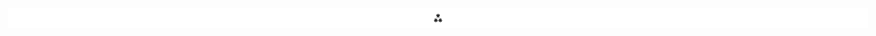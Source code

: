<div style="text-align: center">⁂</div>

[^4_1]: http://ijarsct.co.in/Paper19127.pdf

[^4_2]: http://www.scielo.br/scielo.php?script=sci_arttext\&pid=S0034-71672023001001200\&tlng=en

[^4_3]: https://ieeexplore.ieee.org/document/10355026/

[^4_4]: https://diglib.eg.org/handle/10.2312/vcbm20241194

[^4_5]: https://www.mdpi.com/2078-2489/15/4/191

[^4_6]: https://ieeexplore.ieee.org/document/9763334/

[^4_7]: https://grdjournals.com/article?paper_id=GRDJEV09I120182

[^4_8]: https://bmcmedicine.biomedcentral.com/articles/10.1186/s12916-023-02833-7

[^4_9]: https://streamlit.io

[^4_10]: https://github.com/streamlit/streamlit

[^4_11]: https://www.reddit.com/r/Python/comments/1f07c7d/i_switched_from_full_stack_to_streamlitpython_and/

[^4_12]: https://www.datacamp.com/tutorial/streamlit

[^4_13]: https://dev.to/shaheryaryousaf/building-your-first-streamlit-application-a-beginners-guide-14ki

[^4_14]: https://siit.co/blog/index.php/how-effectively-to-integrate-diverse-ai-models-into-complex-systems-/35530

[^4_15]: https://stackoverflow.com/questions/64867378/api-authentication-using-multiple-authentication-providers

[^4_16]: https://pubmed.ncbi.nlm.nih.gov/22007166/

[^4_17]: https://www.toolify.ai/ai-news/mastering-aiml-model-integration-strategies-and-cheat-sheet-1521819

[^4_18]: https://ota-new.donntu.edu.ua/article/view/318881

[^4_19]: https://www.americaspg.com/articleinfo/3/show/3596

[^4_20]: https://www.mdpi.com/2079-9292/13/10/1960

[^4_21]: https://ejournal.uniramalang.ac.id/index.php/g-tech/article/view/3301

[^4_22]: https://www.ijfmr.com/research-paper.php?id=44517

[^4_23]: https://ieeexplore.ieee.org/document/10899356/

[^4_24]: https://journal.uinjkt.ac.id/index.php/ti/article/view/41240

[^4_25]: https://jurnal.amikom.ac.id/index.php/intechno/article/view/1895

[^4_26]: https://openai.com/index/openai-api/

[^4_27]: https://platform.openai.com/docs/api-reference

[^4_28]: https://openai.com/api/

[^4_29]: https://platform.openai.com

[^4_30]: https://dev.to/zuplo/anthropic-claude-api-the-ultimate-guide-1j48

[^4_31]: https://sdk.vercel.ai/docs/foundations/providers-and-models

[^4_32]: https://payproglobal.com/answers/what-is-api-key-management/

[^4_33]: https://www.kolena.com/guides/getting-started-with-claude-api-everything-you-need-to-know/

[^4_34]: https://platform.openai.com/docs/api-reference/introduction

[^4_35]: https://platform.openai.com/docs/quickstart

[^4_36]: https://www.hindawi.com/journals/cin/2022/3006349/

[^4_37]: https://www.frontiersin.org/articles/10.3389/fninf.2024.1156683/full

[^4_38]: https://www.frontiersin.org/article/10.3389/fnins.2018.00291/full

[^4_39]: https://brain.edusoft.ro/index.php/brain/article/view/931

[^4_40]: https://www.frontiersin.org/articles/10.3389/fninf.2023.1134405/full

[^4_41]: https://www.hindawi.com/journals/cin/2022/2207906/

[^4_42]: http://joss.theoj.org/papers/10.21105/joss.01421

[^4_43]: https://ieeexplore.ieee.org/document/9477851/

[^4_44]: https://www.cnsorg.org/software

[^4_45]: https://www.ebrains.eu/modelling-simulation-and-computing/simulation/

[^4_46]: https://www.ebrains.eu/modelling-simulation-and-computing/simulation/simulation-tools/

[^4_47]: https://alleninstitute.github.io/bmtk/

[^4_48]: https://journals.plos.org/ploscompbiol/article?id=10.1371%2Fjournal.pcbi.1008386

[^4_49]: https://scholars.duke.edu/publication/1565501

[^4_50]: https://news.mit.edu/2019/computer-model-brain-visual-cortex-0502

[^4_51]: https://pubmed.ncbi.nlm.nih.gov/9783213/

[^4_52]: https://pmc.ncbi.nlm.nih.gov/articles/PMC6700386/

[^4_53]: https://www.nature.com/articles/s41576-023-00586-w

[^4_54]: https://pubs.acs.org/doi/10.1021/acs.est.3c00026

[^4_55]: https://www.frontiersin.org/article/10.3389/fpubh.2018.00149/full

[^4_56]: http://ijece.virtualrealia.org/?p=746

[^4_57]: http://journals.sagepub.com/doi/10.1177/25152459231162559

[^4_58]: https://discuss.streamlit.io/t/streamlit-best-practices/57921

[^4_59]: https://discuss.streamlit.io/t/good-practices-streamlit-code/38145

[^4_60]: https://discuss.streamlit.io/t/seeking-advice-for-streamlit-app-state-management-and-best-practices/80025

[^4_61]: https://www.reddit.com/r/StreamlitOfficial/comments/15fa7mn/first_streamlit_application_best_practices/

[^4_62]: https://baheegonline.com/Mastering_Streamlit_/2__Basic_Components.html

[^4_63]: https://w.coolbytes.in/streamlit/core/session state

[^4_64]: https://github.com/nexustech101/streamlit-webpage-framework

[^4_65]: https://docs.streamlit.io/develop/concepts/custom-components/intro

[^4_66]: https://nursing.jmir.org/2023/1/e46058

[^4_67]: https://www.mdpi.com/2071-1050/15/8/7018

[^4_68]: https://www.reddit.com/r/ExperiencedDevs/comments/16k3x6e/streamlit_instead_of_real_frontend/

[^4_69]: https://arxiv.org/abs/2411.12619

[^4_70]: https://arxiv.org/abs/2311.04310

[^4_71]: https://www.useparagon.com/blog/how-to-build-a-native-openai-integration

[^4_72]: https://www.semanticscholar.org/paper/94d847c535aaf2b63d29c992637430e3c5360c84

[^4_73]: https://linkinghub.elsevier.com/retrieve/pii/S0165027020300765

[^4_74]: https://www.neuron.yale.edu/neuron/

[^4_75]: https://www.nature.com/articles/s41929-023-00992-7

[^4_76]: https://www.nature.com/articles/s41893-023-01170-0

[^4_77]: https://www.nveo.org/index.php/journal/article/view/5760

[^4_78]: https://linkinghub.elsevier.com/retrieve/pii/S0140673621003937

[^4_79]: https://kuey.net/index.php/kuey/article/view/6618

[^4_80]: https://blog.streamlit.io/best-practices-for-building-genai-apps-with-streamlit/

[^4_81]: https://discuss.streamlit.io/t/streamlit-the-good-way/88543

[^4_82]: https://ppl-ai-code-interpreter-files.s3.amazonaws.com/web/direct-files/1da1b8bf3fb1b65273fb6e0797823f3f/ede267b4-b258-4e4b-a48e-f3ce3548f5f4/b98f2cab.json

[^4_83]: https://ppl-ai-code-interpreter-files.s3.amazonaws.com/web/direct-files/1da1b8bf3fb1b65273fb6e0797823f3f/7bc2d3c9-ae02-4450-89d5-cbc0a9f9eb26/9551cafc.md


[^1_1]: [^1_2]: https://theness.com/neurologicablog/how-the-brain-filters-sound/
[^1_3]: https://en.wikipedia.org/wiki/Sensory_processing
[^1_4]: https://theness.com/neurologicablog/imagining-vs-seeing/
[^1_5]: https://theness.com/neurologicablog/webers-law/
[^1_6]: https://theness.com/neurologicablog/brain-machine-brain/
[^1_7]: https://theness.com/neurologicablog/the-brains-filter/
[^1_8]: https://neurosciencenews.com/sensory-neuroscience-consciousness-28938/
[^1_9]: https://theness.com/neurologicablog/vision-and-how-the-brain-organizes-itself/
[^1_10]: https://theness.com/neurologicablog/telepathy-tapes-promotes-pseudoscience/
[^1_11]: https://theness.com/neurologicablog/hyperexcitability-in-migraines/
[^1_12]: https://theness.com/neurologicablog/the-nature-of-synaesthesia/
[^1_13]: https://brain.harvard.edu/hbi_news/a-cortex-divided-how-we-perceive-different-somatosensory-stimuli/
[^1_14]: https://theness.com/neurologicablog/stimulating-the-visual-cortex/
[^1_15]: https://theness.com/neurologicablog/electronic-noses/
[^1_16]: https://theness.com/neurologicablog/the-brain-and-predictive-coding/
[^1_17]: https://theness.com/neurologicablog/ufos-and-other-optical-illusions/
[^1_18]: https://theness.com/neurologicablog/adding-sound-to-ai/
[^1_19]: https://en.wikipedia.org/wiki/Sensitivity_(human)
[^1_20]: https://www.slideshare.net/slideshow/sensory-and-neurological-fxnsdrj-alo-16548926/16548926
[^1_21]: https://pubmed.ncbi.nlm.nih.gov/30687020/
[^1_22]: https://www.psypost.org/researchers-show-vision-relies-patterns-brain-activity/
[^1_23]: https://neurosciencenews.com/visual-neuroscience-light-3017/
[^1_24]: https://www.futurity.org/brains-vision-primary-visual-cortex-2758932-2/
[^1_25]: https://kids.frontiersin.org/articles/10.3389/frym.2023.732405
[^1_26]: https://pubmed.ncbi.nlm.nih.gov/36937077/
[^1_27]: https://nyulangone.org/news/scientists-decode-how-brain-senses-smell
[^1_28]: https://grist.org/food/neuroscience-comes-to-dinner-how-brain-tweaks-could-change-our-diet/
[^1_29]: https://en.wikipedia.org/wiki/Cross_modal_plasticity
[^1_30]: https://www.youtube.com/watch?v=79v5vyCfEU4
[^1_31]: https://www.livescience.com/48773-gentle-touch-human-nerves.html
[^1_32]: https://www.medrxiv.org/content/10.1101/2024.05.06.24306627v1
[^1_33]: https://theness.com/neurologicablog/mental-control-of-a-robotic-arm/
[^1_34]: https://www.humanbrainproject.eu/en/follow-hbp/news/2022/05/25/the-brains-mechanisms-for-vision-depend-on-other-senses/
[^1_35]: https://theophthalmologist.com/issues/2022/articles/sep/the-brain-behind-vision
[^1_36]: https://today.uic.edu/brain-complex-smells/
[^1_37]: https://www.weforum.org/stories/2021/07/food-choices-health-taste-brain/
[^1_38]: https://theness.com/neurologicablog/the-mechanism-of-substitution-heuristic/
[^1_39]: https://pubmed.ncbi.nlm.nih.gov/22124034/
[^1_40]: https://www.brainfacts.org/thinking-sensing-and-behaving/touch/2020/the-neuroscience-of-touch-and-pain-013020
[^1_41]: https://pubmed.ncbi.nlm.nih.gov/35263714/
[^1_42]: https://www.simplypsychology.org/somatosensory-cortex.html
[^1_43]: https://www.youtube.com/watch?v=g-Qie2riQDk
[^1_44]: https://www.youtube.com/watch?v=8hDoO0wcq8Q
[^1_45]: https://www.youtube.com/watch?v=J0B_-lZFlL0\&autoplay=1\&rel=0\&showinfo=0
[^1_46]: https://openstax.org/books/introduction-behavioral-neuroscience/pages/9-2-somatosensation-in-the-central-nervous-system
[^2_1]: https://www.nature.com/articles/s41598-018-28865-1
[^2_2]: https://www.ncbi.nlm.nih.gov/books/NBK553189/
[^2_3]: https://campuspress.yale.edu/humanbrain/appendix-notes/Lecture_09_Vision_II/
[^2_4]: https://pressbooks.umn.edu/sensationandperception/chapter/magnocellular-and-parvocellular-pathways/
[^2_5]: https://en.wikipedia.org/wiki/Optic_radiation
[^2_6]: https://www.nature.com/articles/nn0199_79
[^2_7]: https://pmc.ncbi.nlm.nih.gov/articles/PMC4222340/
[^2_8]: https://academic.oup.com/cercorcomms/article/4/1/tgad003/6987082
[^2_9]: https://academic.oup.com/edited-volume/38175/chapter/333039506
[^2_10]: https://elifesciences.org/articles/66884
[^2_11]: http://biorxiv.org/lookup/doi/10.1101/2020.09.10.291955
[^2_12]: https://nba.uth.tmc.edu/neuroscience/m/s2/chapter15.html
[^2_13]: https://www.cs.jhu.edu/~ayuille/courses/Stat271-Fall15/Lecture4VisualCortexV1.pdf
[^2_14]: https://en.wikipedia.org/wiki/Lateral_geniculate_nucleus
[^2_15]: https://www.annualreviews.org/doi/10.1146/annurev-vision-100119-125739
[^2_16]: https://www.perkins.org/the-visual-pathway-from-the-eye-to-the-brain/
[^2_17]: https://academic.oup.com/cercor/article/27/1/46/2557348
[^2_18]: https://med.libretexts.org/Bookshelves/Anatomy_and_Physiology/Anatomy_and_Physiology_(Boundless)/13:_Special_Senses/13.1:_The_Vertebrate_Visual_System/13.1C:_Visual_Processing
[^2_19]: https://dx.plos.org/10.1371/journal.pbio.2003646
[^2_20]: https://byjus.com/neet/visual-pathway-flowchart/
[^2_21]: https://www.nature.com/articles/s41562-020-00982-w
[^2_22]: https://linkinghub.elsevier.com/retrieve/pii/S0010945213001329
[^2_23]: http://cercor.oxfordjournals.org/cgi/doi/10.1093/cercor/bhw224
[^2_24]: https://royalsocietypublishing.org/doi/10.1098/rstb.2015.0259
[^2_25]: https://www.jneurosci.org/lookup/doi/10.1523/JNEUROSCI.3392-16.2017
[^2_26]: https://www.sciencedirect.com/topics/neuroscience/visual-pathway
[^2_27]: https://bio.libretexts.org/Bookshelves/Introductory_and_General_Biology/General_Biology_(Boundless)/36:_Sensory_Systems/36.15:_Vision_-_Visual_Processing
[^2_28]: https://www.seevividly.com/info/Physiology_of_Vision/The_Brain/Visual_System/Visual_Cortex
[^2_29]: https://linkinghub.elsevier.com/retrieve/pii/B9780128213773000180
[^2_30]: https://www.cambridge.org/core/product/identifier/S0952523814000066/type/journal_article
[^2_31]: https://www.cambridge.org/core/product/identifier/S0952523800003758/type/journal_article
[^2_32]: https://jov.arvojournals.org/article.aspx?articleid=2800915
[^2_33]: https://physoc.onlinelibrary.wiley.com/doi/10.1111/j.1469-7793.2001.0203j.x
[^2_34]: https://www.cambridge.org/core/product/identifier/S0952523802196027/type/journal_article
[^2_35]: https://onlinelibrary.wiley.com/doi/10.1002/cne.10436
[^2_36]: https://www.semanticscholar.org/paper/b4d986418096e758ab378cda8d1360b092010c55
[^2_37]: https://www.imaios.com/en/e-anatomy/anatomical-structures/optic-radiation-133585300
[^2_38]: https://www.sciencedirect.com/science/article/pii/B9780128213773000180
[^2_39]: https://pmc.ncbi.nlm.nih.gov/articles/PMC9345124/
[^2_40]: http://link.springer.com/10.1007/s12652-017-0632-z
[^2_41]: https://compass.onlinelibrary.wiley.com/doi/10.1111/phc3.12950
[^2_42]: https://journals.sagepub.com/doi/10.1080/02724990444000195
[^2_43]: http://biorxiv.org/lookup/doi/10.1101/2024.04.18.590059
[^2_44]: http://link.springer.com/10.1007/s11064-018-2487-x
[^2_45]: https://academic.oup.com/cercor/article/27/7/3856/3749247
[^2_46]: https://www.sciencedirect.com/topics/neuroscience/perirhinal-cortex
[^2_47]: https://academic.oup.com/cercor/article/19/12/2993/386223
[^2_48]: https://www.sciencedirect.com/science/article/pii/S0959438896800717
[^2_49]: http://biorxiv.org/lookup/doi/10.1101/2024.10.11.617932
[^2_50]: https://www.jneurosci.org/lookup/doi/10.1523/JNEUROSCI.22-01-00338.2002
[^2_51]: https://pmc.ncbi.nlm.nih.gov/articles/PMC2278453/
[^2_52]: https://pubmed.ncbi.nlm.nih.gov/33832683/
[^2_53]: https://en.wikipedia.org/wiki/Koniocellular_cell
[^2_54]: https://www.aao.org/Assets/b1e3bc13-9e8e-4f36-b1a0-48b0cdf3551c/637430199040630000/g11up-pdf?inline=1
[^2_55]: http://www.psy.vanderbilt.edu/courses/psychology101/Kpaper/K_draft_old.PDF
[^2_56]: https://direct.mit.edu/neco/article/36/1/1/118264/Active-Predictive-Coding-A-Unifying-Neural-Model
[^2_57]: https://ieeexplore.ieee.org/document/10208811/
[^2_58]: https://link.springer.com/10.1007/s11538-023-01186-9
[^2_59]: https://link.springer.com/10.1007/978-3-030-58580-8_19
[^2_60]: http://ieeexplore.ieee.org/document/7965915/
[^2_61]: https://ieeexplore.ieee.org/document/9022012/
[^2_62]: https://arxiv.org/abs/2210.13461
[^2_63]: https://ieeexplore.ieee.org/document/10020486/
[^2_64]: https://www.semanticscholar.org/paper/c47a26236cbd5446c4b1897ec5eafa8a9bfbce54
[^2_65]: https://en.wikipedia.org/wiki/Predictive_coding
[^2_66]: https://pmc.ncbi.nlm.nih.gov/articles/PMC6632880/
[^2_67]: https://www.simonsfoundation.org/2021/06/03/the-challenges-of-proving-predictive-coding/
[^2_68]: https://simons.berkeley.edu/talks/predictive-coding-models-perception
[^2_69]: https://drops.dagstuhl.de/storage/02dagstuhl-follow-ups/dfu-vol002/DFU.Vol2.SciViz.2011.92/DFU.Vol2.SciViz.2011.92.pdf
[^2_70]: https://www.imrpress.com/journal/JIN/23/11/10.31083/j.jin2311205
[^2_71]: https://dx.plos.org/10.1371/journal.pbio.3002145
[^2_72]: http://biorxiv.org/lookup/doi/10.1101/2022.08.15.504057
[^2_73]: https://pnas.org/doi/full/10.1073/pnas.0308528101
[^2_74]: https://www.nature.com/articles/s41586-024-07349-5
[^2_75]: https://doi.apa.org/doi/10.1037/bne0000351
[^2_76]: https://pmc.ncbi.nlm.nih.gov/articles/PMC1971135/
[^2_77]: https://en.wikipedia.org/wiki/Perirhinal_cortex
[^2_78]: https://www.biorxiv.org/content/10.1101/2021.01.21.427602v2.full
[^2_79]: https://www.jneurosci.org/content/33/9/4192
[^2_80]: https://www.pnas.org/doi/10.1073/pnas.0308528101
[^2_81]: https://pmc.ncbi.nlm.nih.gov/articles/PMC6665676/
[^3_1]: https://www.nature.com/articles/s41598-023-46722-8
[^3_2]: https://serre-lab.clps.brown.edu/wp-content/uploads/2014/10/Serre-encyclopedia_revised.pdf
[^3_3]: https://pressbooks.cuny.edu/sensationandperception/chapter/motion-processing-mt-and-mst/
[^3_4]: https://en.wikipedia.org/wiki/Retinal_ganglion_cell
[^3_5]: https://pubmed.ncbi.nlm.nih.gov/10195184/
[^3_6]: https://pubmed.ncbi.nlm.nih.gov/17696171/
[^3_7]: https://en.wikipedia.org/wiki/Optic_radiation
[^3_8]: https://www.kenhub.com/en/library/physiology/photoreceptors
[^3_9]: http://jov.arvojournals.org/article.aspx?doi=10.1167/15.12.35
[^3_10]: https://en.wikipedia.org/wiki/Visual_hierarchy
[^3_11]: https://pubmed.ncbi.nlm.nih.gov/18626946/
[^3_12]: https://pmc.ncbi.nlm.nih.gov/articles/PMC1971135/
[^3_13]: https://arxiv.org/abs/2405.14174
[^3_14]: https://emilymarieot.com/blog/hierarchy-of-visual-perceptual-skills
[^3_15]: https://jov.arvojournals.org/article.aspx?articleid=2772601
[^3_16]: https://www.picmonic.com/api/v3/picmonics/14675/pdf
[^3_17]: http://jov.arvojournals.org/article.aspx?doi=10.1167/15.12.720
[^3_18]: https://plos.figshare.com/articles/figure/_Visual_Information_Processing_/594126
[^3_19]: https://dx.plos.org/10.1371/journal.pcbi.1008629
[^3_20]: https://med.libretexts.org/Bookshelves/Pharmacology_and_Neuroscience/Computational_Cognitive_Neuroscience_3e_(O'Reilly_and_Munakata)/05:_Brain_Areas/5.03:_Preception_and_Attention-_What_vs._Where
[^3_21]: https://www.semanticscholar.org/paper/628a021cc55a6b9d8e783cf97bd1e5ffb911ff5b
[^3_22]: https://linkinghub.elsevier.com/retrieve/pii/S030105112200165X
[^3_23]: https://linkinghub.elsevier.com/retrieve/pii/S0960982221012070
[^3_24]: https://www.semanticscholar.org/paper/c68e2838745e41d29a9fdf559cbea38d35376c8b
[^3_25]: https://jov.arvojournals.org/article.aspx?articleid=2771096
[^3_26]: https://jov.arvojournals.org/article.aspx?articleid=2750437
[^3_27]: https://www.semanticscholar.org/paper/c237c0336aaea90ddbdf82593594e35fc97a9267
[^3_28]: https://serre-lab.clps.brown.edu/wp-content/uploads/2020/03/Ricci2020.pdf
[^3_29]: https://math.ucr.edu/~ryanta/teaching/math131_summer2019/homework2solutions
[^3_30]: https://onlinelibrary.wiley.com/doi/10.1002/cne.21783
[^3_31]: http://biorxiv.org/lookup/doi/10.1101/2024.03.22.586353
[^3_32]: https://onlinelibrary.wiley.com/doi/10.1002/cne.24157
[^3_33]: http://biorxiv.org/lookup/doi/10.1101/2022.08.12.503725
[^3_34]: https://www.sciencedirect.com/topics/biochemistry-genetics-and-molecular-biology/parasol-cell
[^3_35]: https://pdfs.semanticscholar.org/d302/f3d2ba77dd83950bcf205e81cbdae51bb63e.pdf
[^3_36]: https://www.wikidoc.org/index.php/Ganglion_cell
[^3_37]: https://webvision.med.utah.edu/book/part-iii-retinal-circuits/midget-pathways-of-the-primate-retina-underly-resolution/
[^3_38]: https://www.nature.com/articles/nn0199_79
[^3_39]: https://www.semanticscholar.org/paper/3f2dcbd58e6fffa8ebc681ff048b0cddf1206530
[^3_40]: http://cercor.oxfordjournals.org/cgi/doi/10.1093/cercor/bhw136
[^3_41]: http://link.springer.com/10.1023/A:1012423722458
[^3_42]: https://pubmed.ncbi.nlm.nih.gov/29184060/
[^3_43]: https://pubmed.ncbi.nlm.nih.gov/25445839/
[^3_44]: https://pmc.ncbi.nlm.nih.gov/articles/PMC311369/
[^3_45]: https://academic.oup.com/ons/article/59/suppl_4/ONS-228/2408390
[^3_46]: https://academic.oup.com/brain/article-lookup/doi/10.1093/brain/81.1.1
[^3_47]: https://journals.lww.com/00006123-200809000-00014
[^3_48]: https://www.sciendo.com/article/10.2478/amma-2014-0045
[^3_49]: https://www.sciencedirect.com/topics/veterinary-science-and-veterinary-medicine/optic-radiation
[^3_50]: https://www.youtube.com/watch?v=GXl9zVS-TKc
[^3_51]: https://www.neurosurgicalatlas.com/neuroanatomy/inferior-view-of-visual-pathway
[^3_52]: https://www.youtube.com/watch?v=RtxyvK2DcoU
[^3_53]: https://link.springer.com/10.1007/s00424-021-02562-x
[^3_54]: https://physoc.onlinelibrary.wiley.com/doi/10.1113/JP272556
[^3_55]: https://scidoc.org/articlepdfs/IJOES/IJOES-2332-290X-05-801.pdf
[^3_56]: http://link.springer.com/10.1023/A:1022477203420
[^3_57]: https://app.jove.com/science-education/v/10857/the-retina-rods-and-cones
[^3_58]: https://med.libretexts.org/Bookshelves/Anatomy_and_Physiology/Anatomy_and_Physiology_(Boundless)/13:_Special_Senses/13.1:_The_Vertebrate_Visual_System/13.1B:_Transduction_of_Light
[^3_59]: https://med.libretexts.org/Courses/James_Madison_University/A_and_P_for_STEM_Educators/11:_Special_Senses/11.01:_The_Vertebrate_Visual_System/11.1B:_Transduction_of_Light
[^3_60]: https://pmc.ncbi.nlm.nih.gov/articles/PMC9790638/
[^3_61]: https://pmc.ncbi.nlm.nih.gov/articles/PMC4912377/
[^3_62]: https://scitechdaily.com/new-evidence-that-the-brains-inferotemporal-cortex-can-identify-objects/
[^3_63]: https://onlinelibrary.wiley.com/doi/10.1002/cne.25120
[^3_64]: https://iopscience.iop.org/article/10.1088/1741-2552/ac5b18
[^3_65]: https://ieeexplore.ieee.org/document/9624239/
[^3_66]: https://www.eneuro.org/lookup/doi/10.1523/ENEURO.0280-23.2023
[^3_67]: http://biorxiv.org/lookup/doi/10.1101/2020.08.07.240762
[^3_68]: http://biorxiv.org/lookup/doi/10.1101/458737
[^3_69]: https://pmc.ncbi.nlm.nih.gov/articles/PMC8175861/
[^3_70]: https://en.wikipedia.org/wiki/Parasol_cell
[^3_71]: https://pubmed.ncbi.nlm.nih.gov/7882750/
[^3_72]: https://foundationsofvision.stanford.edu/chapter-5-the-retinal-representation/
[^3_73]: https://www.frontiersin.org/articles/10.3389/fncom.2021.666131/full
[^3_74]: https://jov.arvojournals.org/article.aspx?articleid=2792849
[^3_75]: http://biorxiv.org/lookup/doi/10.1101/722298
[^3_76]: https://www.nature.com/articles/s41598-017-16093-y
[^3_77]: https://pmc.ncbi.nlm.nih.gov/articles/PMC6632880/
[^3_78]: https://www.sciencedirect.com/science/article/pii/S0896627322000022
[^3_79]: https://myweb.uiowa.edu/jiefjiang/publications/JiangSchmajukEgner2012.pdf
[^3_80]: http://archopht.jamanetwork.com/article.aspx?articleid=626295
[^3_81]: https://journals.viamedica.pl/folia_morphologica/article/view/104490
[^3_82]: https://academic.oup.com/bjs/article/doi/10.1093/bjs/znab134.028/6263205
[^3_83]: https://www.tandfonline.com/doi/full/10.1080/01658107.2020.1844759
[^3_84]: https://analyticalsciencejournals.onlinelibrary.wiley.com/doi/10.1002/nbm.4904
[^3_85]: http://academic.oup.com/brain/article/128/9/1959/366011/From-the-Archives
[^3_86]: https://www.barrowneuro.org/for-physicians-researchers/education/grand-rounds-publications-media/barrow-quarterly/volume-18-no-1-2002/meyers-loop/
[^3_87]: https://radiopaedia.org/articles/optic-radiation-1?lang=us
[^3_88]: https://www.neurosurgicalatlas.com/neuroanatomy/optic-radiations-and-the-visual-pathway
[^3_89]: https://step1.medbullets.com/neurology/113086/visual-pathway
[^3_90]: https://uen.pressbooks.pub/introneuro/chapter/optic-radiations/
[^3_91]: https://www.sciltp.com/journals/hm/2025/2/571
[^3_92]: https://www.nature.com/articles/s41598-022-06571-3
[^3_93]: https://physoc.onlinelibrary.wiley.com/doi/10.1113/JP279524
[^3_94]: https://www.researchsquare.com/article/rs-821540/v1
[^3_95]: https://dx.plos.org/10.1371/journal.pone.0053463
[^3_96]: https://aacrjournals.org/mct/article/17/1_Supplement/LB-B07/238491/Abstract-LB-B07-Photoreceptor-phosphodiesterase-6H
[^3_97]: https://my.clevelandclinic.org/health/body/photoreceptors-rods-and-cones
[^3_98]: https://www.ncbi.nlm.nih.gov/books/NBK52768/
[^3_99]: https://en.wikipedia.org/wiki/Photoreceptor_cell
[^3_100]: https://www.khanacademy.org/science/health-and-medicine/nervous-system-and-sensory-infor/sight-vision/v/photoreceptors-rods-cones
[^3_101]: https://pubmed.ncbi.nlm.nih.gov/28318721/
[^4_84]: https://ppl-ai-code-interpreter-files.s3.amazonaws.com/web/direct-files/1da1b8bf3fb1b65273fb6e0797823f3f/c42641bc-8e2f-4ef8-8953-a4096918f495/app.js
[^4_85]: https://ppl-ai-code-interpreter-files.s3.amazonaws.com/web/direct-files/1da1b8bf3fb1b65273fb6e0797823f3f/c42641bc-8e2f-4ef8-8953-a4096918f495/style.css
[^4_86]: https://ppl-ai-code-interpreter-files.s3.amazonaws.com/web/direct-files/1da1b8bf3fb1b65273fb6e0797823f3f/c42641bc-8e2f-4ef8-8953-a4096918f495/index.html